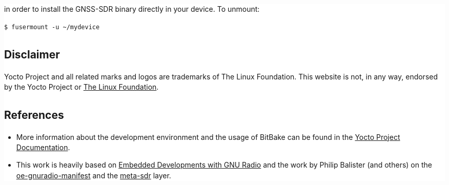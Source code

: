 in order to install the GNSS-SDR binary directly in your device. To unmount:

```console
$ fusermount -u ~/mydevice
```


## Disclaimer

Yocto Project and all related marks and logos are trademarks of The Linux
Foundation. This website is not, in any way, endorsed by the Yocto Project or
[The Linux Foundation](https://www.linuxfoundation.org/).


References
--------

 * More information about the development environment and the usage of BitBake
 can be found in the [Yocto Project
 Documentation](https://docs.yoctoproject.org/).

 * This work is heavily based on [Embedded Developments with GNU
 Radio](https://wiki.gnuradio.org/index.php/Embedded_Development_with_GNU_Radio)
 and the work by Philip Balister (and others) on the
 [oe-gnuradio-manifest](https://github.com/balister/oe-gnuradio-manifest) and
 the [meta-sdr](https://github.com/balister/meta-sdr) layer.
